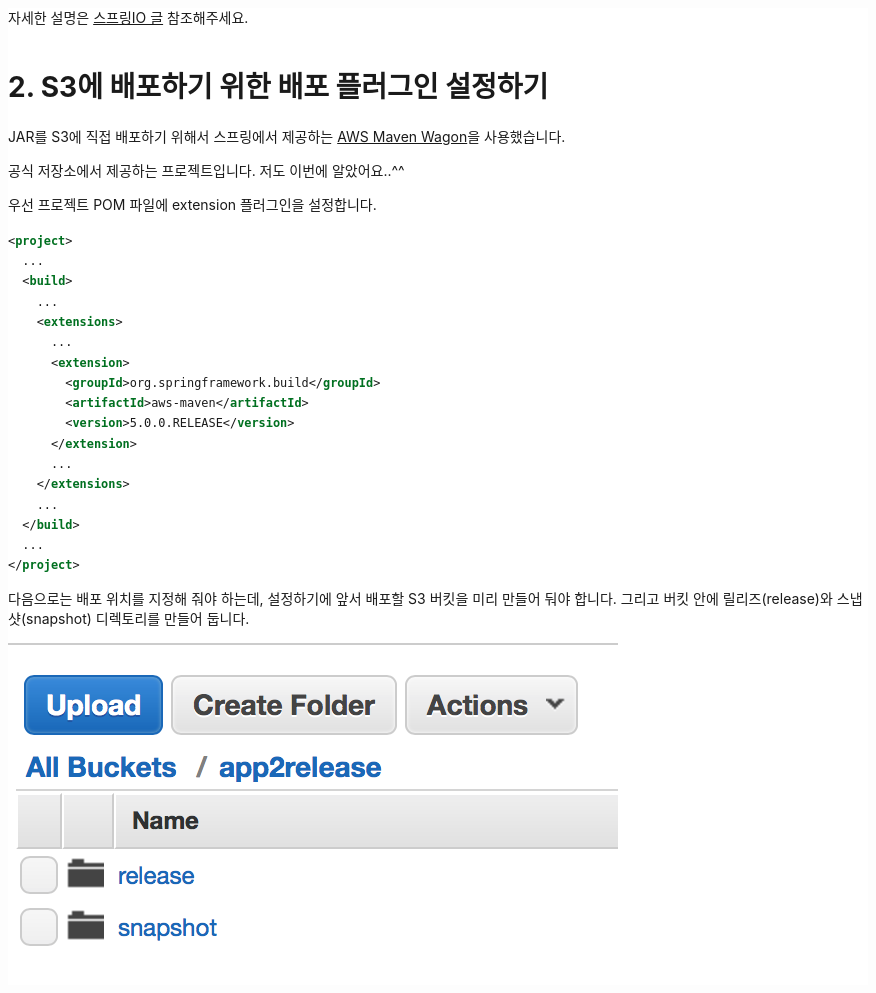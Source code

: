 자세한 설명은 [스프링IO 글](https://spring.io/blog/2014/03/07/deploying-spring-boot-applications) 참조해주세요.

# 2. S3에 배포하기 위한 배포 플러그인 설정하기

JAR를 S3에 직접 배포하기 위해서 스프링에서 제공하는 [AWS Maven Wagon](https://github.com/spring-projects/aws-maven)을 사용했습니다.

공식 저장소에서 제공하는 프로젝트입니다. 저도 이번에 알았어요..^^

우선 프로젝트 POM 파일에 extension 플러그인을 설정합니다.

```xml
<project>
  ...
  <build>
    ...
    <extensions>
      ...
      <extension>
        <groupId>org.springframework.build</groupId>
        <artifactId>aws-maven</artifactId>
        <version>5.0.0.RELEASE</version>
      </extension>
      ...
    </extensions>
    ...
  </build>
  ...
</project>
```

다음으로는 배포 위치를 지정해 줘야 하는데, 설정하기에 앞서 배포할 S3 버킷을 미리 만들어 둬야 합니다.
그리고 버킷 안에 릴리즈(release)와 스냅샷(snapshot) 디렉토리를 만들어 둡니다.

![s3 디렉토리](/images/spring-boot-aws-deploy/s3-bucket-directory.png)
